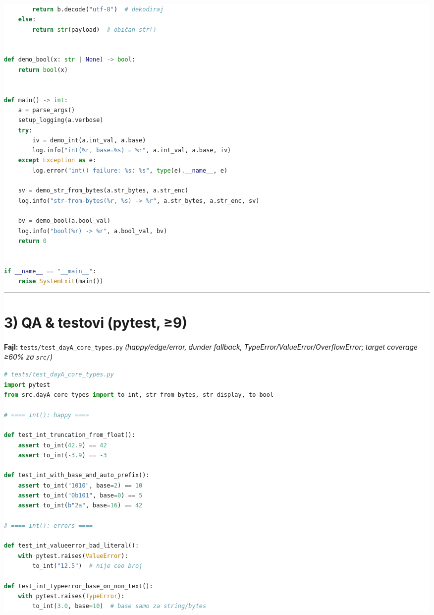 ```python
        return b.decode("utf-8")  # dekodiraj
    else:
        return str(payload)  # običan str()


def demo_bool(x: str | None) -> bool:
    return bool(x)


def main() -> int:
    a = parse_args()
    setup_logging(a.verbose)
    try:
        iv = demo_int(a.int_val, a.base)
        log.info("int(%r, base=%s) = %r", a.int_val, a.base, iv)
    except Exception as e:
        log.error("int() failure: %s: %s", type(e).__name__, e)

    sv = demo_str_from_bytes(a.str_bytes, a.str_enc)
    log.info("str-from-bytes(%r, %s) -> %r", a.str_bytes, a.str_enc, sv)

    bv = demo_bool(a.bool_val)
    log.info("bool(%r) -> %r", a.bool_val, bv)
    return 0


if __name__ == "__main__":
    raise SystemExit(main())
```

---

# 3) QA & testovi (pytest, ≥9)

**Fajl:** `tests/test_dayA_core_types.py`
_(happy/edge/error, dunder fallback, TypeError/ValueError/OverflowError; target coverage ≥60% za `src/`)_

```python
# tests/test_dayA_core_types.py
import pytest
from src.dayA_core_types import to_int, str_from_bytes, str_display, to_bool

# ==== int(): happy ====

def test_int_truncation_from_float():
    assert to_int(42.9) == 42
    assert to_int(-3.9) == -3

def test_int_with_base_and_auto_prefix():
    assert to_int("1010", base=2) == 10
    assert to_int("0b101", base=0) == 5
    assert to_int(b"2a", base=16) == 42

# ==== int(): errors ====

def test_int_valueerror_bad_literal():
    with pytest.raises(ValueError):
        to_int("12.5")  # nije ceo broj

def test_int_typeerror_base_on_non_text():
    with pytest.raises(TypeError):
        to_int(3.0, base=10)  # base samo za string/bytes
```